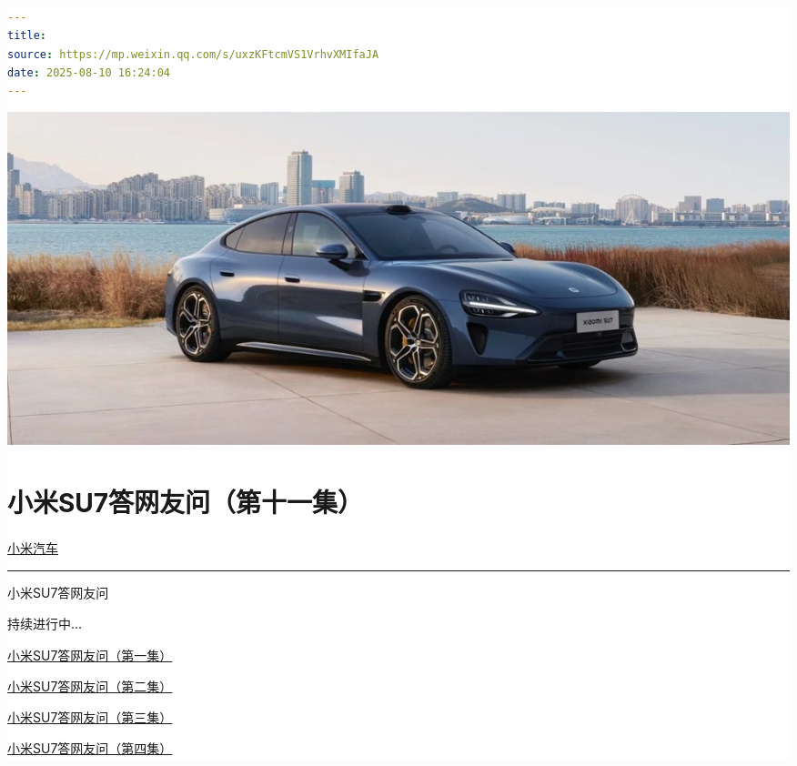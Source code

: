 ```yaml
---
title: 
source: https://mp.weixin.qq.com/s/uxzKFtcmVS1VrhvXMIfaJA
date: 2025-08-10 16:24:04
---
```


![cover_image](images/img_7af9b85e.jpg)


#  小米SU7答网友问（第十一集）


[ 小米汽车 ](<javascript:void\(0\);>)

______

小米SU7答网友问  

持续进行中...

[小米SU7答网友问（第一集）](<http://mp.weixin.qq.com/s?__biz=MzkyNzU3MDI3Nw==&mid=2247486958&idx=1&sn=fa1835ddd2eee3bdafefcad5b74d2d94&chksm=c2274de4f550c4f28c7b9e54f1a6a8bcacc3459e88bbe256c362a899a36ca32c80be4f87c45a&scene=21#wechat_redirect>)

[小米SU7答网友问（第二集）](<http://mp.weixin.qq.com/s?__biz=MzkyNzU3MDI3Nw==&mid=2247487024&idx=1&sn=0c7cfca4d7c560dedf8062fa3a7230e3&chksm=c2274e3af550c72cdf2c4b04f2e6f3f66f10eac3634f77346b68be322d895dfb1398978ccbcf&scene=21#wechat_redirect>)

[小米SU7答网友问（第三集）](<http://mp.weixin.qq.com/s?__biz=MzkyNzU3MDI3Nw==&mid=2247487063&idx=2&sn=a0651af985a684e2379d3805947abc23&chksm=c2274e5df550c74b86d3871da393feb8fcadab0dfcdc8e77c806309341c89f1b37396b0e6318&scene=21#wechat_redirect>)

[小米SU7答网友问（第四集）](<http://mp.weixin.qq.com/s?__biz=MzkyNzU3MDI3Nw==&mid=2247487079&idx=1&sn=9cf62cd9e760babefdd444d29ee00b68&chksm=c2274e6df550c77b506f07fb315efff406bc12a55eba23c69b349cba973f61811d88fd0ade33&scene=21#wechat_redirect>)
